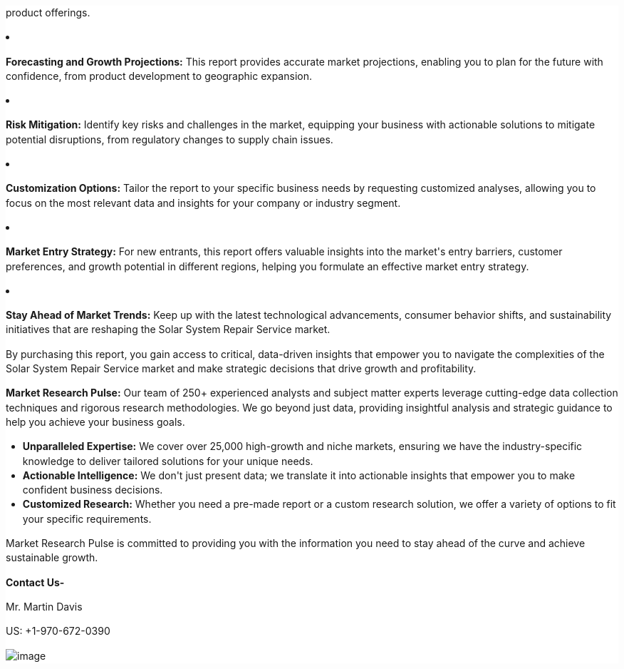 product offerings.</p></li><li><p><strong>Forecasting and Growth Projections:</strong> This report provides accurate market projections, enabling you to plan for the future with confidence, from product development to geographic expansion.</p></li><li><p><strong>Risk Mitigation:</strong> Identify key risks and challenges in the market, equipping your business with actionable solutions to mitigate potential disruptions, from regulatory changes to supply chain issues.</p></li><li><p><strong>Customization Options:</strong> Tailor the report to your specific business needs by requesting customized analyses, allowing you to focus on the most relevant data and insights for your company or industry segment.</p></li><li><p><strong>Market Entry Strategy:</strong> For new entrants, this report offers valuable insights into the market's entry barriers, customer preferences, and growth potential in different regions, helping you formulate an effective market entry strategy.</p></li><li><p><strong>Stay Ahead of Market Trends:</strong> Keep up with the latest technological advancements, consumer behavior shifts, and sustainability initiatives that are reshaping the Solar System Repair Service market.</p></li></ol><p>By purchasing this report, you gain access to critical, data-driven insights that empower you to navigate the complexities of the Solar System Repair Service market and make strategic decisions that drive growth and profitability.</p><p><strong>Market Research Pulse:</strong>&nbsp;Our team of 250+ experienced analysts and subject matter experts leverage cutting-edge data collection techniques and rigorous research methodologies. We go beyond just data, providing insightful analysis and strategic guidance to help you achieve your business goals.</p><ul><li><strong>Unparalleled Expertise:</strong>&nbsp;We cover over 25,000 high-growth and niche markets, ensuring we have the industry-specific knowledge to deliver tailored solutions for your unique needs.</li><li><strong>Actionable Intelligence:</strong>&nbsp;We don't just present data; we translate it into actionable insights that empower you to make confident business decisions.</li><li><strong>Customized Research:</strong>&nbsp;Whether you need a pre-made report or a custom research solution, we offer a variety of options to fit your specific requirements.</li></ul><p>Market Research Pulse is committed to providing you with the information you need to stay ahead of the curve and achieve sustainable growth.</p><p><strong>Contact Us-</strong></p><p>Mr. Martin Davis</p><p>US: +1-970-672-0390</p>
![image](https://github.com/user-attachments/assets/891b642a-db90-4612-af4c-b361d5e35ba4)
